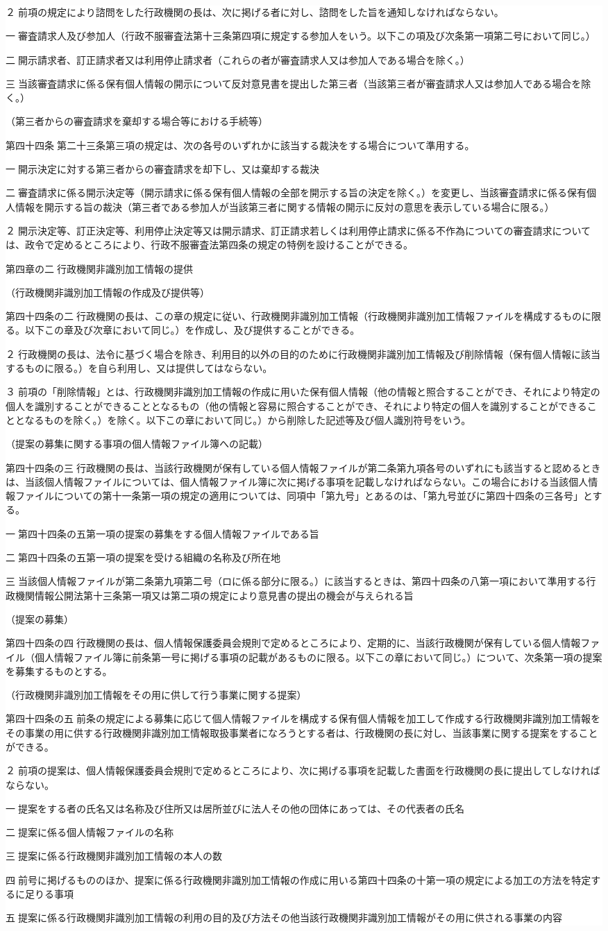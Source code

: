 ２ 前項の規定により諮問をした行政機関の長は、次に掲げる者に対し、諮問をした旨を通知しなければならない。

一 審査請求人及び参加人（行政不服審査法第十三条第四項に規定する参加人をいう。以下この項及び次条第一項第二号において同じ。）

二 開示請求者、訂正請求者又は利用停止請求者（これらの者が審査請求人又は参加人である場合を除く。）

三 当該審査請求に係る保有個人情報の開示について反対意見書を提出した第三者（当該第三者が審査請求人又は参加人である場合を除く。）

（第三者からの審査請求を棄却する場合等における手続等）

第四十四条 第二十三条第三項の規定は、次の各号のいずれかに該当する裁決をする場合について準用する。

一 開示決定に対する第三者からの審査請求を却下し、又は棄却する裁決

二 審査請求に係る開示決定等（開示請求に係る保有個人情報の全部を開示する旨の決定を除く。）を変更し、当該審査請求に係る保有個人情報を開示する旨の裁決（第三者である参加人が当該第三者に関する情報の開示に反対の意思を表示している場合に限る。）

２ 開示決定等、訂正決定等、利用停止決定等又は開示請求、訂正請求若しくは利用停止請求に係る不作為についての審査請求については、政令で定めるところにより、行政不服審査法第四条の規定の特例を設けることができる。

第四章の二 行政機関非識別加工情報の提供

（行政機関非識別加工情報の作成及び提供等）

第四十四条の二 行政機関の長は、この章の規定に従い、行政機関非識別加工情報（行政機関非識別加工情報ファイルを構成するものに限る。以下この章及び次章において同じ。）を作成し、及び提供することができる。

２ 行政機関の長は、法令に基づく場合を除き、利用目的以外の目的のために行政機関非識別加工情報及び削除情報（保有個人情報に該当するものに限る。）を自ら利用し、又は提供してはならない。

３ 前項の「削除情報」とは、行政機関非識別加工情報の作成に用いた保有個人情報（他の情報と照合することができ、それにより特定の個人を識別することができることとなるもの（他の情報と容易に照合することができ、それにより特定の個人を識別することができることとなるものを除く。）を除く。以下この章において同じ。）から削除した記述等及び個人識別符号をいう。

（提案の募集に関する事項の個人情報ファイル簿への記載）

第四十四条の三 行政機関の長は、当該行政機関が保有している個人情報ファイルが第二条第九項各号のいずれにも該当すると認めるときは、当該個人情報ファイルについては、個人情報ファイル簿に次に掲げる事項を記載しなければならない。この場合における当該個人情報ファイルについての第十一条第一項の規定の適用については、同項中「第九号」とあるのは、「第九号並びに第四十四条の三各号」とする。

一 第四十四条の五第一項の提案の募集をする個人情報ファイルである旨

二 第四十四条の五第一項の提案を受ける組織の名称及び所在地

三 当該個人情報ファイルが第二条第九項第二号（ロに係る部分に限る。）に該当するときは、第四十四条の八第一項において準用する行政機関情報公開法第十三条第一項又は第二項の規定により意見書の提出の機会が与えられる旨

（提案の募集）

第四十四条の四 行政機関の長は、個人情報保護委員会規則で定めるところにより、定期的に、当該行政機関が保有している個人情報ファイル（個人情報ファイル簿に前条第一号に掲げる事項の記載があるものに限る。以下この章において同じ。）について、次条第一項の提案を募集するものとする。

（行政機関非識別加工情報をその用に供して行う事業に関する提案）

第四十四条の五 前条の規定による募集に応じて個人情報ファイルを構成する保有個人情報を加工して作成する行政機関非識別加工情報をその事業の用に供する行政機関非識別加工情報取扱事業者になろうとする者は、行政機関の長に対し、当該事業に関する提案をすることができる。

２ 前項の提案は、個人情報保護委員会規則で定めるところにより、次に掲げる事項を記載した書面を行政機関の長に提出してしなければならない。

一 提案をする者の氏名又は名称及び住所又は居所並びに法人その他の団体にあっては、その代表者の氏名

二 提案に係る個人情報ファイルの名称

三 提案に係る行政機関非識別加工情報の本人の数

四 前号に掲げるもののほか、提案に係る行政機関非識別加工情報の作成に用いる第四十四条の十第一項の規定による加工の方法を特定するに足りる事項

五 提案に係る行政機関非識別加工情報の利用の目的及び方法その他当該行政機関非識別加工情報がその用に供される事業の内容

